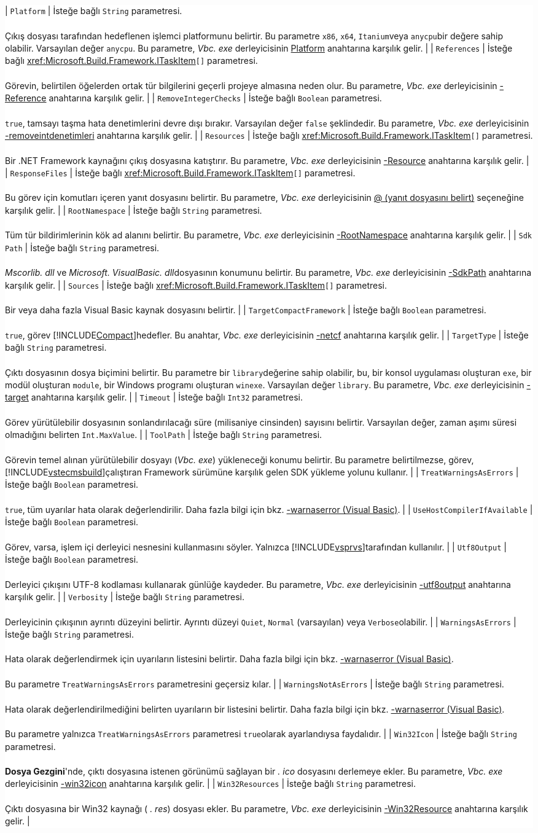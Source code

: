 | `Platform` | İsteğe bağlı `String` parametresi.<br /><br /> Çıkış dosyası tarafından hedeflenen işlemci platformunu belirtir. Bu parametre `x86`, `x64`, `Itanium`veya `anycpu`bir değere sahip olabilir. Varsayılan değer `anycpu`. Bu parametre, *Vbc. exe* derleyicisinin [Platform](/dotnet/visual-basic/reference/command-line-compiler/platform) anahtarına karşılık gelir. |
| `References` | İsteğe bağlı <xref:Microsoft.Build.Framework.ITaskItem>`[]` parametresi.<br /><br /> Görevin, belirtilen öğelerden ortak tür bilgilerini geçerli projeye almasına neden olur. Bu parametre, *Vbc. exe* derleyicisinin [-Reference](/dotnet/visual-basic/reference/command-line-compiler/reference) anahtarına karşılık gelir. |
| `RemoveIntegerChecks` | İsteğe bağlı `Boolean` parametresi.<br /><br /> `true`, tamsayı taşma hata denetimlerini devre dışı bırakır. Varsayılan değer `false` şeklindedir. Bu parametre, *Vbc. exe* derleyicisinin [-removeintdenetimleri](/dotnet/visual-basic/reference/command-line-compiler/removeintchecks) anahtarına karşılık gelir. |
| `Resources` | İsteğe bağlı <xref:Microsoft.Build.Framework.ITaskItem>`[]` parametresi.<br /><br /> Bir .NET Framework kaynağını çıkış dosyasına katıştırır. Bu parametre, *Vbc. exe* derleyicisinin [-Resource](/dotnet/visual-basic/reference/command-line-compiler/resource) anahtarına karşılık gelir. |
| `ResponseFiles` | İsteğe bağlı <xref:Microsoft.Build.Framework.ITaskItem>`[]` parametresi.<br /><br /> Bu görev için komutları içeren yanıt dosyasını belirtir. Bu parametre, *Vbc. exe* derleyicisinin [@ (yanıt dosyasını belirt)](/dotnet/visual-basic/reference/command-line-compiler/specify-response-file) seçeneğine karşılık gelir. |
| `RootNamespace` | İsteğe bağlı `String` parametresi.<br /><br /> Tüm tür bildirimlerinin kök ad alanını belirtir. Bu parametre, *Vbc. exe* derleyicisinin [-RootNamespace](/dotnet/visual-basic/reference/command-line-compiler/rootnamespace) anahtarına karşılık gelir. |
| `SdkPath` | İsteğe bağlı `String` parametresi.<br /><br /> *Mscorlib. dll* ve *Microsoft. VisualBasic. dll*dosyasının konumunu belirtir. Bu parametre, *Vbc. exe* derleyicisinin [-SdkPath](/dotnet/visual-basic/reference/command-line-compiler/sdkpath) anahtarına karşılık gelir. |
| `Sources` | İsteğe bağlı <xref:Microsoft.Build.Framework.ITaskItem>`[]` parametresi.<br /><br /> Bir veya daha fazla Visual Basic kaynak dosyasını belirtir. |
| `TargetCompactFramework` | İsteğe bağlı `Boolean` parametresi.<br /><br /> `true`, görev [!INCLUDE[Compact](../extensibility/includes/compact_md.md)]hedefler. Bu anahtar, *Vbc. exe* derleyicisinin [-netcf](/dotnet/visual-basic/reference/command-line-compiler/netcf) anahtarına karşılık gelir. |
| `TargetType` | İsteğe bağlı `String` parametresi.<br /><br /> Çıktı dosyasının dosya biçimini belirtir. Bu parametre bir `library`değerine sahip olabilir, bu, bir konsol uygulaması oluşturan `exe`, bir modül oluşturan `module`, bir Windows programı oluşturan `winexe`. Varsayılan değer `library`. Bu parametre, *Vbc. exe* derleyicisinin [-target](/dotnet/visual-basic/reference/command-line-compiler/target) anahtarına karşılık gelir. |
| `Timeout` | İsteğe bağlı `Int32` parametresi.<br /><br /> Görev yürütülebilir dosyasının sonlandırılacağı süre (milisaniye cinsinden) sayısını belirtir. Varsayılan değer, zaman aşımı süresi olmadığını belirten `Int.MaxValue`. |
| `ToolPath` | İsteğe bağlı `String` parametresi.<br /><br /> Görevin temel alınan yürütülebilir dosyayı (*Vbc. exe*) yükleneceği konumu belirtir. Bu parametre belirtilmezse, görev, [!INCLUDE[vstecmsbuild](../extensibility/internals/includes/vstecmsbuild_md.md)]çalıştıran Framework sürümüne karşılık gelen SDK yükleme yolunu kullanır. |
| `TreatWarningsAsErrors` | İsteğe bağlı `Boolean` parametresi.<br /><br /> `true`, tüm uyarılar hata olarak değerlendirilir. Daha fazla bilgi için bkz. [-warnaserror (Visual Basic)](/dotnet/visual-basic/reference/command-line-compiler/warnaserror). |
| `UseHostCompilerIfAvailable` | İsteğe bağlı `Boolean` parametresi.<br /><br /> Görev, varsa, işlem içi derleyici nesnesini kullanmasını söyler. Yalnızca [!INCLUDE[vsprvs](../code-quality/includes/vsprvs_md.md)]tarafından kullanılır. |
| `Utf8Output` | İsteğe bağlı `Boolean` parametresi.<br /><br /> Derleyici çıkışını UTF-8 kodlaması kullanarak günlüğe kaydeder. Bu parametre, *Vbc. exe* derleyicisinin [-utf8output](/dotnet/visual-basic/reference/command-line-compiler/utf8output) anahtarına karşılık gelir. |
| `Verbosity` | İsteğe bağlı `String` parametresi.<br /><br /> Derleyicinin çıkışının ayrıntı düzeyini belirtir. Ayrıntı düzeyi `Quiet`, `Normal` (varsayılan) veya `Verbose`olabilir. |
| `WarningsAsErrors` | İsteğe bağlı `String` parametresi.<br /><br /> Hata olarak değerlendirmek için uyarıların listesini belirtir. Daha fazla bilgi için bkz. [-warnaserror (Visual Basic)](/dotnet/visual-basic/reference/command-line-compiler/warnaserror).<br /><br /> Bu parametre `TreatWarningsAsErrors` parametresini geçersiz kılar. |
| `WarningsNotAsErrors` | İsteğe bağlı `String` parametresi.<br /><br /> Hata olarak değerlendirilmediğini belirten uyarıların bir listesini belirtir. Daha fazla bilgi için bkz. [-warnaserror (Visual Basic)](/dotnet/visual-basic/reference/command-line-compiler/warnaserror).<br /><br /> Bu parametre yalnızca `TreatWarningsAsErrors` parametresi `true`olarak ayarlandıysa faydalıdır. |
| `Win32Icon` | İsteğe bağlı `String` parametresi.<br /><br /> **Dosya Gezgini**'nde, çıktı dosyasına istenen görünümü sağlayan bir *. ico* dosyasını derlemeye ekler. Bu parametre, *Vbc. exe* derleyicisinin [-win32icon](/dotnet/visual-basic/reference/command-line-compiler/win32icon) anahtarına karşılık gelir. |
| `Win32Resources` | İsteğe bağlı `String` parametresi.<br /><br /> Çıktı dosyasına bir Win32 kaynağı ( *. res*) dosyası ekler. Bu parametre, *Vbc. exe* derleyicisinin [-Win32Resource](/dotnet/visual-basic/reference/command-line-compiler/win32resource) anahtarına karşılık gelir. |
